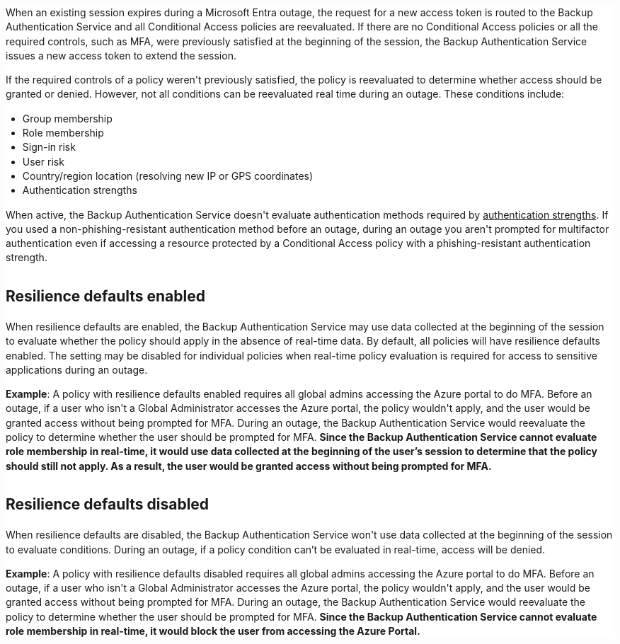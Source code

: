 When an existing session expires during a Microsoft Entra outage, the request for a new access token is routed to the Backup Authentication Service and all Conditional Access policies are reevaluated. If there are no Conditional Access policies or all the required controls, such as MFA, were previously satisfied at the beginning of the session, the Backup Authentication Service issues a new access token to extend the session. 

If the required controls of a policy weren't previously satisfied, the policy is reevaluated to determine whether access should be granted or denied. However, not all conditions can be reevaluated real time during an outage. These conditions include: 

- Group membership
- Role membership
- Sign-in risk
- User risk
- Country/region location (resolving new IP or GPS coordinates)
- Authentication strengths

When active, the Backup Authentication Service doesn't evaluate authentication methods required by [authentication strengths](~/identity/authentication/concept-authentication-strengths.md). If you used a non-phishing-resistant authentication method before an outage, during an outage you aren't prompted for multifactor authentication even if accessing a resource protected by a Conditional Access policy with a phishing-resistant authentication strength.

## Resilience defaults enabled

When resilience defaults are enabled, the Backup Authentication Service may use data collected at the beginning of the session to evaluate whether the policy should apply in the absence of real-time data. By default, all policies will have resilience defaults enabled. The setting may be disabled for individual policies when real-time policy evaluation is required for access to sensitive applications during an outage.

**Example**: A policy with resilience defaults enabled requires all global admins accessing the Azure portal to do MFA. Before an outage, if a user who isn't a Global Administrator accesses the Azure portal, the policy wouldn't apply, and the user would be granted access without being prompted for MFA. During an outage, the Backup Authentication Service would reevaluate the policy to determine whether the user should be prompted for MFA. **Since the Backup Authentication Service cannot evaluate role membership in real-time, it would use data collected at the beginning of the user’s session to determine that the policy should still not apply. As a result, the user would be granted access without being prompted for MFA.**

## Resilience defaults disabled

When resilience defaults are disabled, the Backup Authentication Service won't use data collected at the beginning of the session to evaluate conditions. During an outage, if a policy condition can’t be evaluated in real-time, access will be denied.

**Example**: A policy with resilience defaults disabled requires all global admins accessing the Azure portal to do MFA. Before an outage, if a user who isn't a Global Administrator accesses the Azure portal, the policy wouldn't apply, and the user would be granted access without being prompted for MFA. During an outage, the Backup Authentication Service would reevaluate the policy to determine whether the user should be prompted for MFA. **Since the Backup Authentication Service cannot evaluate role membership in real-time, it would block the user from accessing the Azure Portal.**
